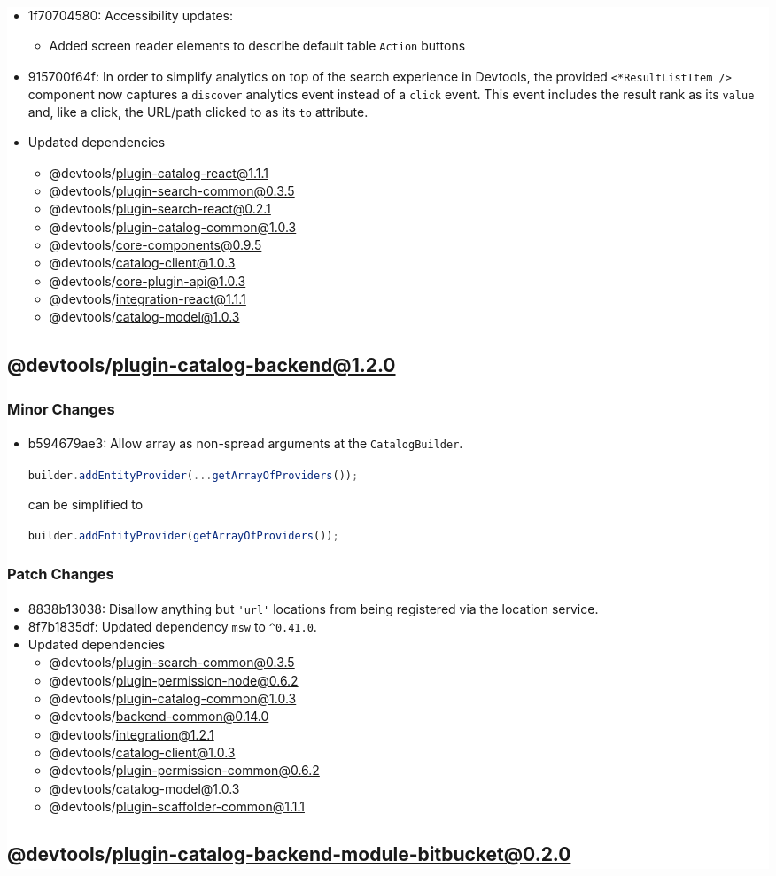- 1f70704580: Accessibility updates:

  - Added screen reader elements to describe default table `Action` buttons

- 915700f64f: In order to simplify analytics on top of the search experience in Devtools, the provided `<*ResultListItem />` component now captures a `discover` analytics event instead of a `click` event. This event includes the result rank as its `value` and, like a click, the URL/path clicked to as its `to` attribute.

- Updated dependencies
  - @devtools/plugin-catalog-react@1.1.1
  - @devtools/plugin-search-common@0.3.5
  - @devtools/plugin-search-react@0.2.1
  - @devtools/plugin-catalog-common@1.0.3
  - @devtools/core-components@0.9.5
  - @devtools/catalog-client@1.0.3
  - @devtools/core-plugin-api@1.0.3
  - @devtools/integration-react@1.1.1
  - @devtools/catalog-model@1.0.3

## @devtools/plugin-catalog-backend@1.2.0

### Minor Changes

- b594679ae3: Allow array as non-spread arguments at the `CatalogBuilder`.

  ```typescript
  builder.addEntityProvider(...getArrayOfProviders());
  ```

  can be simplified to

  ```typescript
  builder.addEntityProvider(getArrayOfProviders());
  ```

### Patch Changes

- 8838b13038: Disallow anything but `'url'` locations from being registered via the location service.
- 8f7b1835df: Updated dependency `msw` to `^0.41.0`.
- Updated dependencies
  - @devtools/plugin-search-common@0.3.5
  - @devtools/plugin-permission-node@0.6.2
  - @devtools/plugin-catalog-common@1.0.3
  - @devtools/backend-common@0.14.0
  - @devtools/integration@1.2.1
  - @devtools/catalog-client@1.0.3
  - @devtools/plugin-permission-common@0.6.2
  - @devtools/catalog-model@1.0.3
  - @devtools/plugin-scaffolder-common@1.1.1

## @devtools/plugin-catalog-backend-module-bitbucket@0.2.0
